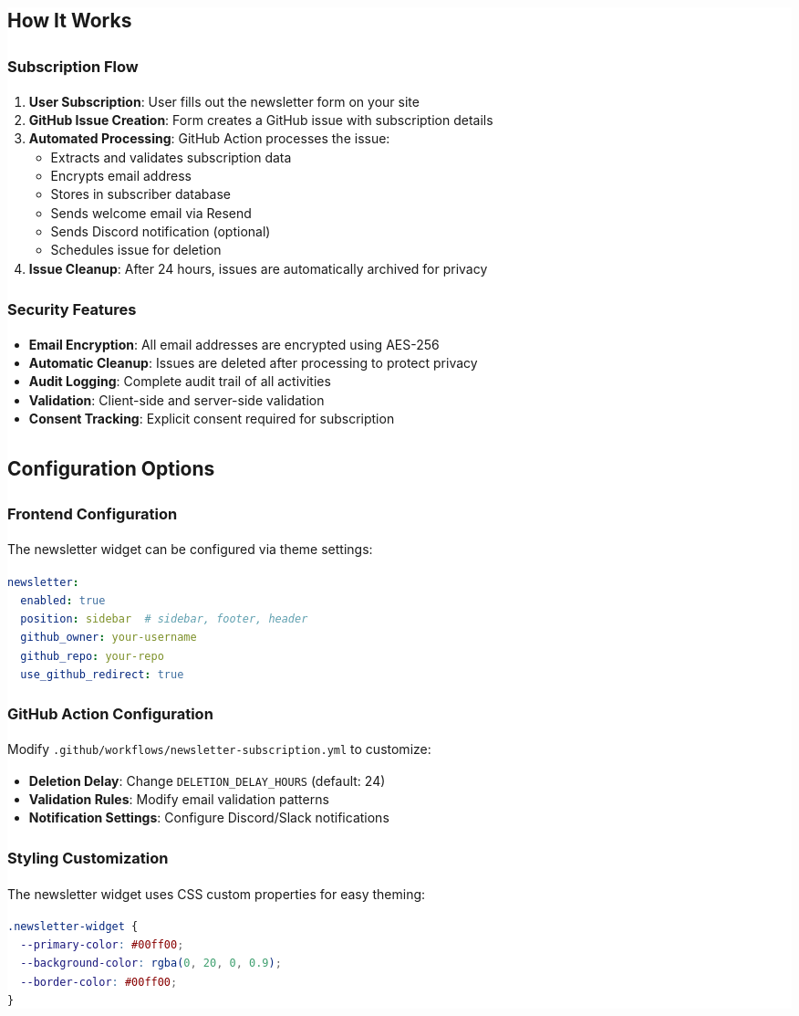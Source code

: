 ## How It Works

### Subscription Flow

1. **User Subscription**: User fills out the newsletter form on your site
2. **GitHub Issue Creation**: Form creates a GitHub issue with subscription details
3. **Automated Processing**: GitHub Action processes the issue:
   - Extracts and validates subscription data
   - Encrypts email address
   - Stores in subscriber database
   - Sends welcome email via Resend
   - Sends Discord notification (optional)
   - Schedules issue for deletion
4. **Issue Cleanup**: After 24 hours, issues are automatically archived for privacy

### Security Features

- **Email Encryption**: All email addresses are encrypted using AES-256
- **Automatic Cleanup**: Issues are deleted after processing to protect privacy
- **Audit Logging**: Complete audit trail of all activities
- **Validation**: Client-side and server-side validation
- **Consent Tracking**: Explicit consent required for subscription

## Configuration Options

### Frontend Configuration

The newsletter widget can be configured via theme settings:

```yaml
newsletter:
  enabled: true
  position: sidebar  # sidebar, footer, header
  github_owner: your-username
  github_repo: your-repo
  use_github_redirect: true
```

### GitHub Action Configuration

Modify `.github/workflows/newsletter-subscription.yml` to customize:

- **Deletion Delay**: Change `DELETION_DELAY_HOURS` (default: 24)
- **Validation Rules**: Modify email validation patterns
- **Notification Settings**: Configure Discord/Slack notifications

### Styling Customization

The newsletter widget uses CSS custom properties for easy theming:

```css
.newsletter-widget {
  --primary-color: #00ff00;
  --background-color: rgba(0, 20, 0, 0.9);
  --border-color: #00ff00;
}
```

